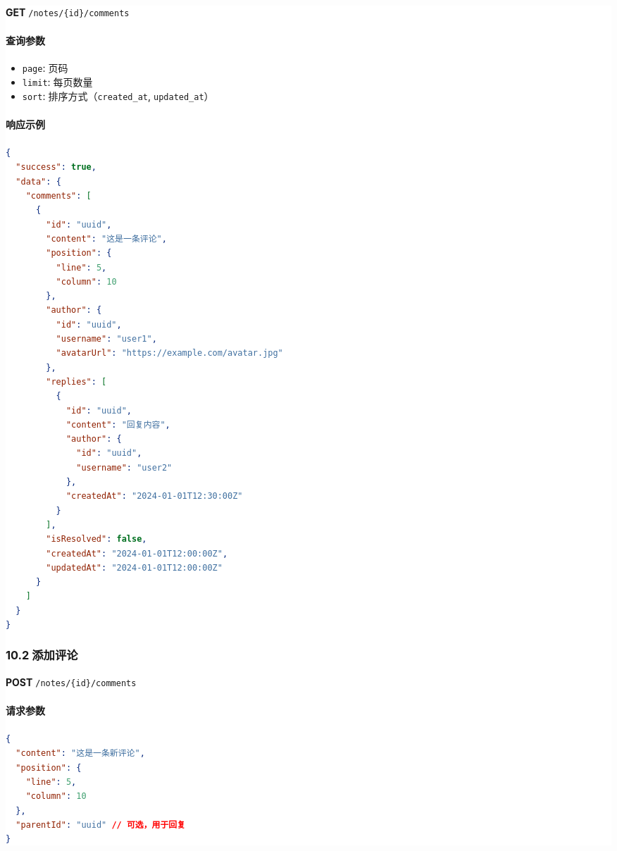 **GET** `/notes/{id}/comments`

#### 查询参数
- `page`: 页码
- `limit`: 每页数量
- `sort`: 排序方式（`created_at`, `updated_at`）

#### 响应示例
```json
{
  "success": true,
  "data": {
    "comments": [
      {
        "id": "uuid",
        "content": "这是一条评论",
        "position": {
          "line": 5,
          "column": 10
        },
        "author": {
          "id": "uuid",
          "username": "user1",
          "avatarUrl": "https://example.com/avatar.jpg"
        },
        "replies": [
          {
            "id": "uuid",
            "content": "回复内容",
            "author": {
              "id": "uuid",
              "username": "user2"
            },
            "createdAt": "2024-01-01T12:30:00Z"
          }
        ],
        "isResolved": false,
        "createdAt": "2024-01-01T12:00:00Z",
        "updatedAt": "2024-01-01T12:00:00Z"
      }
    ]
  }
}
```

### 10.2 添加评论

**POST** `/notes/{id}/comments`

#### 请求参数
```json
{
  "content": "这是一条新评论",
  "position": {
    "line": 5,
    "column": 10
  },
  "parentId": "uuid" // 可选，用于回复
}
```
